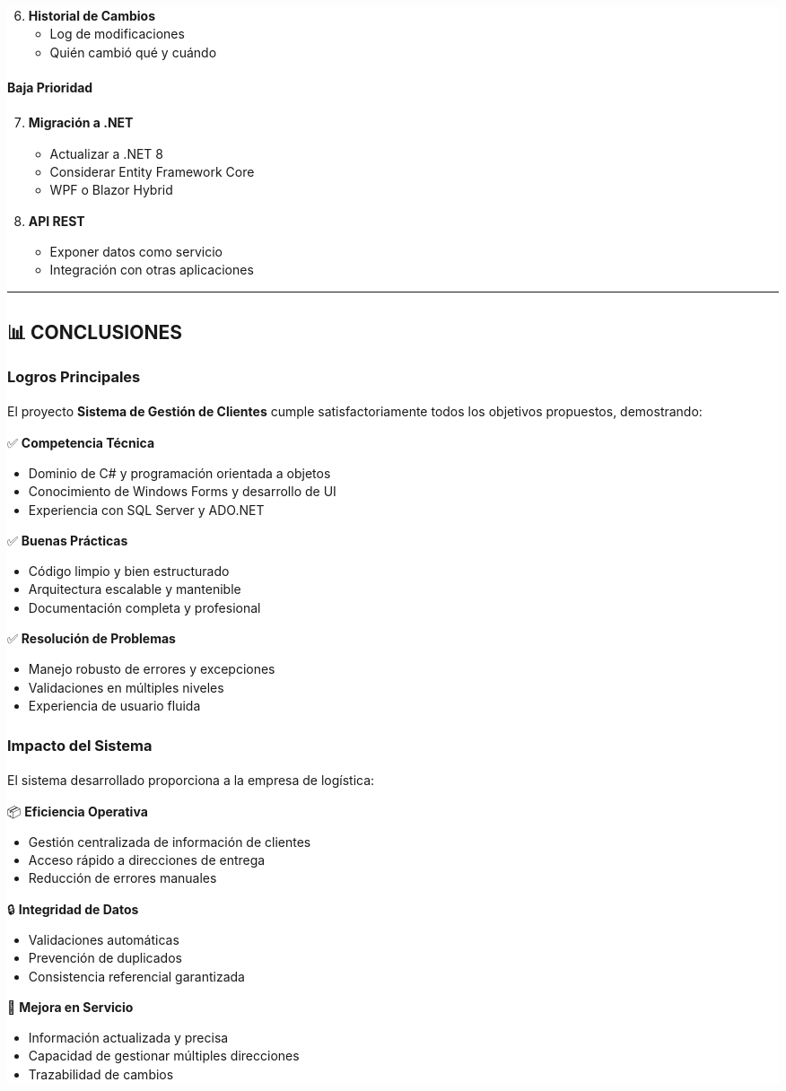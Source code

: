 6. **Historial de Cambios**
   - Log de modificaciones
   - Quién cambió qué y cuándo

#### Baja Prioridad
7. **Migración a .NET**
   - Actualizar a .NET 8
   - Considerar Entity Framework Core
   - WPF o Blazor Hybrid

8. **API REST**
   - Exponer datos como servicio
   - Integración con otras aplicaciones

---

## 📊 CONCLUSIONES

### Logros Principales

El proyecto **Sistema de Gestión de Clientes** cumple satisfactoriamente todos los objetivos propuestos, demostrando:

✅ **Competencia Técnica**
- Dominio de C# y programación orientada a objetos
- Conocimiento de Windows Forms y desarrollo de UI
- Experiencia con SQL Server y ADO.NET

✅ **Buenas Prácticas**
- Código limpio y bien estructurado
- Arquitectura escalable y mantenible
- Documentación completa y profesional

✅ **Resolución de Problemas**
- Manejo robusto de errores y excepciones
- Validaciones en múltiples niveles
- Experiencia de usuario fluida

### Impacto del Sistema

El sistema desarrollado proporciona a la empresa de logística:

📦 **Eficiencia Operativa**
- Gestión centralizada de información de clientes
- Acceso rápido a direcciones de entrega
- Reducción de errores manuales

🔒 **Integridad de Datos**
- Validaciones automáticas
- Prevención de duplicados
- Consistencia referencial garantizada

👥 **Mejora en Servicio**
- Información actualizada y precisa
- Capacidad de gestionar múltiples direcciones
- Trazabilidad de cambios
